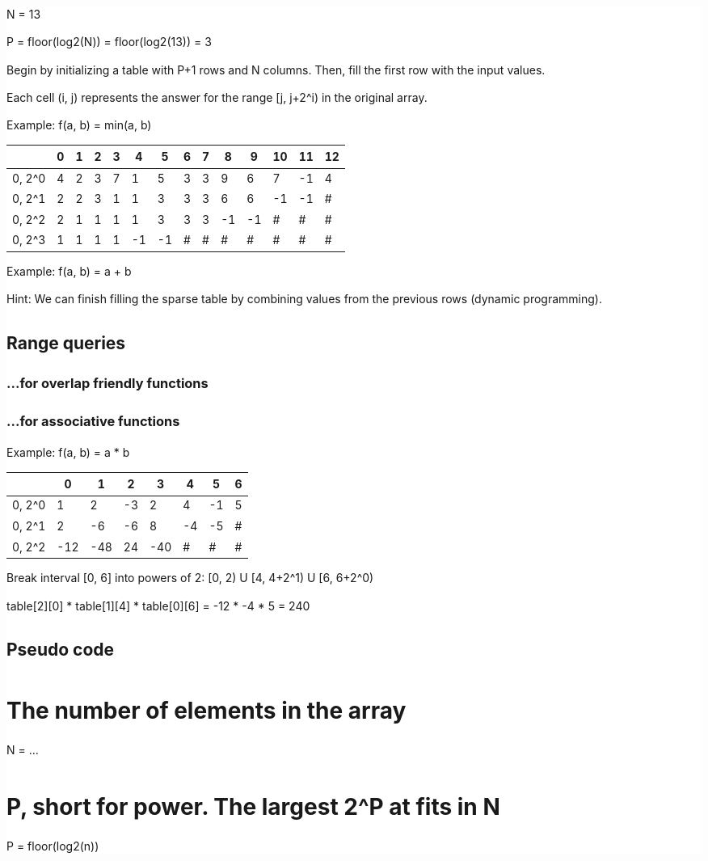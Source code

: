 N = 13

P = floor(log2(N)) = floor(log2(13)) = 3

Begin by initializing a table with P+1 rows and N columns. Then, fill the first row with the input values.

Each cell (i, j) represents the answer for the range [j, j+2^i) in the original array.

Example: f(a, b) = min(a, b)

|        | 0   | 1   | 2   | 3   | 4   | 5   | 6   | 7   | 8   | 9   | 10  | 11  | 12  |
|--------|-----|-----|-----|-----|-----|-----|-----|-----|-----|-----|-----|-----|-----|
| 0, 2^0 | 4   | 2   | 3   | 7   | 1   | 5   | 3   | 3   | 9   | 6   | 7   | -1  | 4   |
| 0, 2^1 | 2   | 2   | 3   | 1   | 1   | 3   | 3   | 3   | 6   | 6   | -1  | -1  | #   |
| 0, 2^2 | 2   | 1   | 1   | 1   | 1   | 3   | 3   | 3   | -1  | -1  | #   | #   | #   |
| 0, 2^3 | 1   | 1   | 1   | 1   | -1  | -1  | #   | #   | #   | #   | #   | #   | #   |

Example: f(a, b) = a + b

Hint: We can finish filling the sparse table by combining values from the previous rows (dynamic programming).

## Range queries

### ...for overlap friendly functions

### ...for associative functions

Example: f(a, b) = a * b

|        | 0   | 1   | 2   | 3   | 4   | 5   | 6   |
|--------|-----|-----|-----|-----|-----|-----|-----|
| 0, 2^0 | 1   | 2   | -3  | 2   | 4   | -1  | 5   |
| 0, 2^1 | 2   | -6  | -6  | 8   | -4  | -5  | #   |
| 0, 2^2 | -12 | -48 | 24  | -40 | #   | #   | #   |

Break interval [0, 6] into powers of 2: [0, 2) U [4, 4+2^1) U [6, 6+2^0)

table[2][0] * table[1][4] * table[0][6]
= -12 * -4 * 5 
= 240

## Pseudo code

# The number of elements in the array
N = ...

# P, short for power. The largest 2^P at fits in N
P = floor(log2(n))
